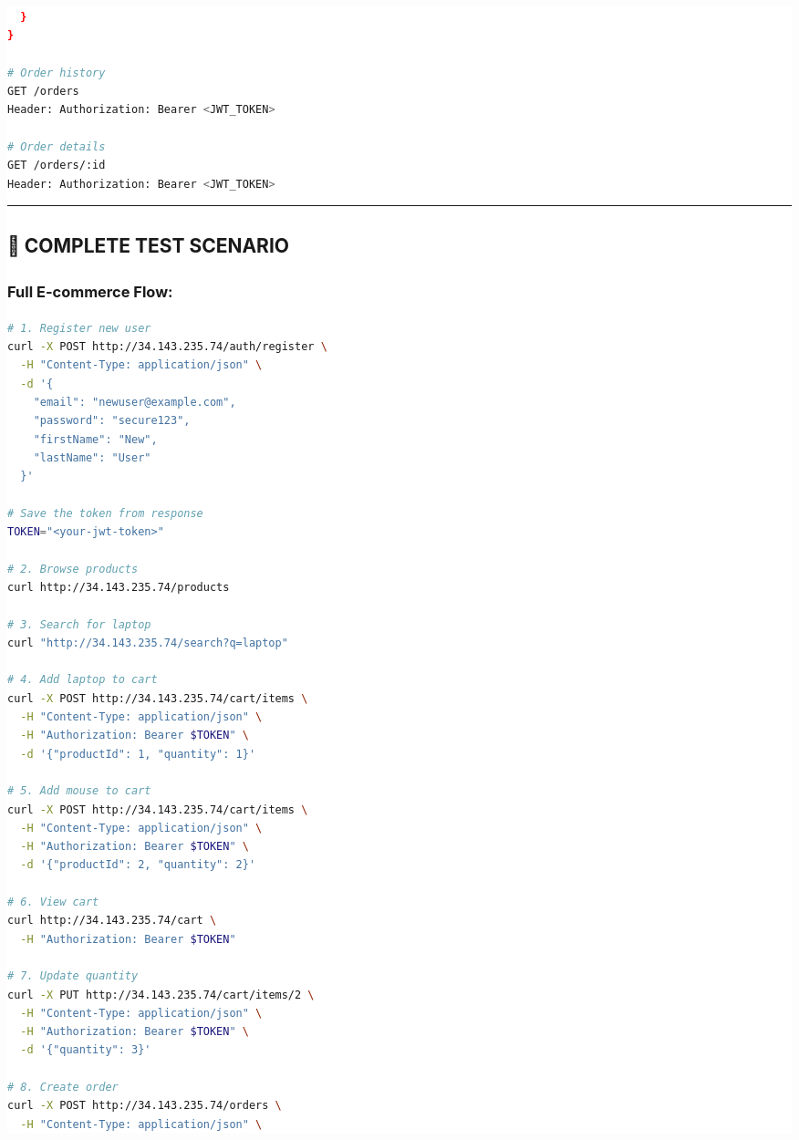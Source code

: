 ```bash
  }
}

# Order history
GET /orders
Header: Authorization: Bearer <JWT_TOKEN>

# Order details
GET /orders/:id
Header: Authorization: Bearer <JWT_TOKEN>
```

---

## 🧪 COMPLETE TEST SCENARIO

### **Full E-commerce Flow:**

```bash
# 1. Register new user
curl -X POST http://34.143.235.74/auth/register \
  -H "Content-Type: application/json" \
  -d '{
    "email": "newuser@example.com",
    "password": "secure123",
    "firstName": "New",
    "lastName": "User"
  }'

# Save the token from response
TOKEN="<your-jwt-token>"

# 2. Browse products
curl http://34.143.235.74/products

# 3. Search for laptop
curl "http://34.143.235.74/search?q=laptop"

# 4. Add laptop to cart
curl -X POST http://34.143.235.74/cart/items \
  -H "Content-Type: application/json" \
  -H "Authorization: Bearer $TOKEN" \
  -d '{"productId": 1, "quantity": 1}'

# 5. Add mouse to cart
curl -X POST http://34.143.235.74/cart/items \
  -H "Content-Type: application/json" \
  -H "Authorization: Bearer $TOKEN" \
  -d '{"productId": 2, "quantity": 2}'

# 6. View cart
curl http://34.143.235.74/cart \
  -H "Authorization: Bearer $TOKEN"

# 7. Update quantity
curl -X PUT http://34.143.235.74/cart/items/2 \
  -H "Content-Type: application/json" \
  -H "Authorization: Bearer $TOKEN" \
  -d '{"quantity": 3}'

# 8. Create order
curl -X POST http://34.143.235.74/orders \
  -H "Content-Type: application/json" \
```